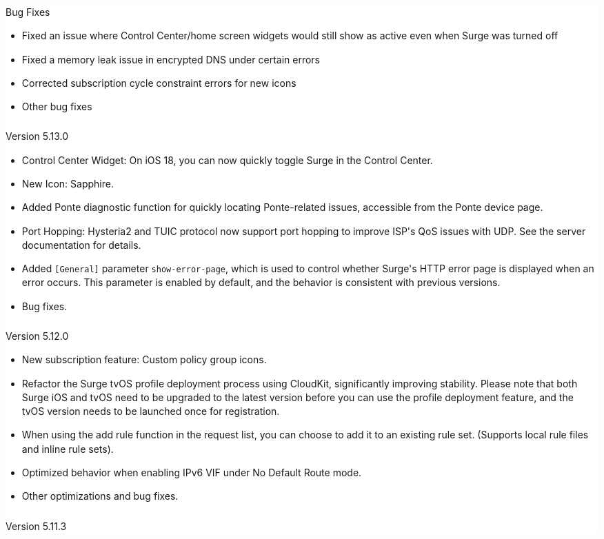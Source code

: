 [](#bug-fixes)

Bug Fixes

*   Fixed an issue where Control Center/home screen widgets would still show as active even when Surge was turned off
    
*   Fixed a memory leak issue in encrypted DNS under certain errors
    
*   Corrected subscription cycle constraint errors for new icons
    
*   Other bug fixes
    

### 

[](#version-5.13.0)

Version 5.13.0

*   Control Center Widget: On iOS 18, you can now quickly toggle Surge in the Control Center.
    
*   New Icon: Sapphire.
    
*   Added Ponte diagnostic function for quickly locating Ponte-related issues, accessible from the Ponte device page.
    
*   Port Hopping: Hysteria2 and TUIC protocol now support port hopping to improve ISP's QoS issues with UDP. See the server documentation for details.
    
*   Added `[General]` parameter `show-error-page`, which is used to control whether Surge's HTTP error page is displayed when an error occurs. This parameter is enabled by default, and the behavior is consistent with previous versions.
    
*   Bug fixes.
    

### 

[](#version-5.12.0)

Version 5.12.0

*   New subscription feature: Custom policy group icons.
    
*   Refactor the Surge tvOS profile deployment process using CloudKit, significantly improving stability. Please note that both Surge iOS and tvOS need to be upgraded to the latest version before you can use the profile deployment feature, and the tvOS version needs to be launched once for registration.
    
*   When using the add rule function in the request list, you can choose to add it to an existing rule set. (Supports local rule files and inline rule sets).
    
*   Optimized behavior when enabling IPv6 VIF under No Default Route mode.
    
*   Other optimizations and bug fixes.
    

### 

[](#version-5.11.3)

Version 5.11.3
